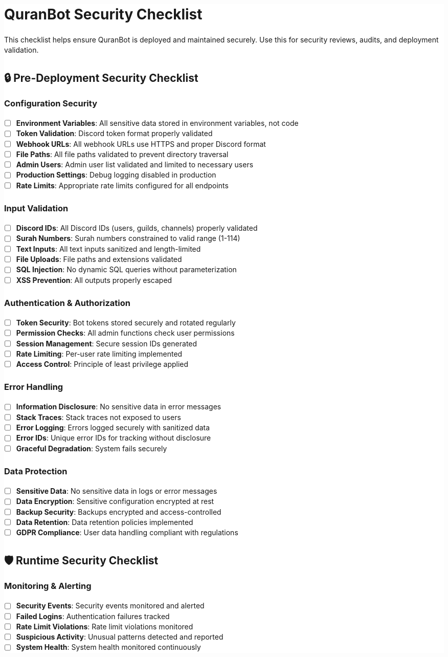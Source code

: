 # QuranBot Security Checklist

This checklist helps ensure QuranBot is deployed and maintained securely. Use this for security reviews, audits, and deployment validation.

## 🔒 Pre-Deployment Security Checklist

### Configuration Security
- [ ] **Environment Variables**: All sensitive data stored in environment variables, not code
- [ ] **Token Validation**: Discord token format properly validated
- [ ] **Webhook URLs**: All webhook URLs use HTTPS and proper Discord format
- [ ] **File Paths**: All file paths validated to prevent directory traversal
- [ ] **Admin Users**: Admin user list validated and limited to necessary users
- [ ] **Production Settings**: Debug logging disabled in production
- [ ] **Rate Limits**: Appropriate rate limits configured for all endpoints

### Input Validation
- [ ] **Discord IDs**: All Discord IDs (users, guilds, channels) properly validated
- [ ] **Surah Numbers**: Surah numbers constrained to valid range (1-114)
- [ ] **Text Inputs**: All text inputs sanitized and length-limited
- [ ] **File Uploads**: File paths and extensions validated
- [ ] **SQL Injection**: No dynamic SQL queries without parameterization
- [ ] **XSS Prevention**: All outputs properly escaped

### Authentication & Authorization
- [ ] **Token Security**: Bot tokens stored securely and rotated regularly
- [ ] **Permission Checks**: All admin functions check user permissions
- [ ] **Session Management**: Secure session IDs generated
- [ ] **Rate Limiting**: Per-user rate limiting implemented
- [ ] **Access Control**: Principle of least privilege applied

### Error Handling
- [ ] **Information Disclosure**: No sensitive data in error messages
- [ ] **Stack Traces**: Stack traces not exposed to users
- [ ] **Error Logging**: Errors logged securely with sanitized data
- [ ] **Error IDs**: Unique error IDs for tracking without disclosure
- [ ] **Graceful Degradation**: System fails securely

### Data Protection
- [ ] **Sensitive Data**: No sensitive data in logs or error messages
- [ ] **Data Encryption**: Sensitive configuration encrypted at rest
- [ ] **Backup Security**: Backups encrypted and access-controlled
- [ ] **Data Retention**: Data retention policies implemented
- [ ] **GDPR Compliance**: User data handling compliant with regulations

## 🛡️ Runtime Security Checklist

### Monitoring & Alerting
- [ ] **Security Events**: Security events monitored and alerted
- [ ] **Failed Logins**: Authentication failures tracked
- [ ] **Rate Limit Violations**: Rate limit violations monitored
- [ ] **Suspicious Activity**: Unusual patterns detected and reported
- [ ] **System Health**: System health monitored continuously
